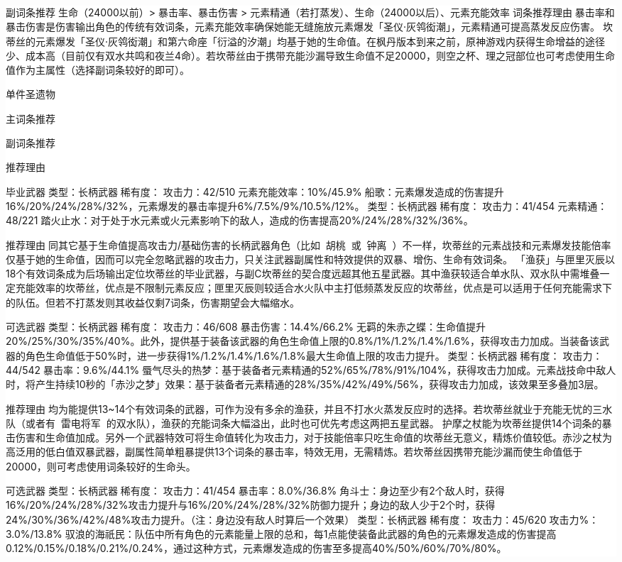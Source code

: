 副词条推荐
生命（24000以前）> 暴击率、暴击伤害 > 元素精通（若打蒸发）、生命（24000以后）、元素充能效率
词条推荐理由
暴击率和暴击伤害是伤害输出角色的传统有效词条，元素充能效率确保她能无缝施放元素爆发「圣仪·灰鸰衒潮」，元素精通可提高蒸发反应伤害。
坎蒂丝的元素爆发「圣仪·灰鸰衒潮」和第六命座「衍溢的汐潮」均基于她的生命值。在枫丹版本到来之前，原神游戏内获得生命增益的途径少、成本高（目前仅有双水共鸣和夜兰4命）。若坎蒂丝由于携带充能沙漏导致生命值不足20000，则空之杯、理之冠部位也可考虑使用生命值作为主属性（选择副词条较好的即可）。

单件圣遗物

主词条推荐

副词条推荐

推荐理由

毕业武器
类型：长柄武器
稀有度：
攻击力：42/510
元素充能效率：10%/45.9%
船歌：元素爆发造成的伤害提升16%/20%/24%/28%/32%，元素爆发的暴击率提升6%/7.5%/9%/10.5%/12%。
类型：长柄武器
稀有度：
攻击力：41/454
元素精通：48/221
踏火止水：对于处于水元素或火元素影响下的敌人，造成的伤害提高20%/24%/28%/32%/36%。

推荐理由
同其它基于生命值提高攻击力/基础伤害的长柄武器角色（比如  胡桃  或  钟离  ）不一样，坎蒂丝的元素战技和元素爆发技能倍率仅基于她的生命值，因而可以完全忽略武器的攻击力，只关注武器副属性和特效提供的双暴、增伤、生命有效词条。
「渔获」与匣里灭辰以18个有效词条成为后场输出定位坎蒂丝的毕业武器，与副C坎蒂丝的契合度远超其他五星武器。其中渔获较适合单水队、双水队中需堆叠一定充能效率的坎蒂丝，优点是不限制元素反应；匣里灭辰则较适合水火队中主打低频蒸发反应的坎蒂丝，优点是可以适用于任何充能需求下的队伍。但若不打蒸发则其收益仅剩7词条，伤害期望会大幅缩水。

可选武器
类型：长柄武器
稀有度：
攻击力：46/608
暴击伤害：14.4%/66.2%
无羁的朱赤之蝶：生命值提升20%/25%/30%/35%/40%。此外，提供基于装备该武器的角色生命值上限的0.8%/1%/1.2%/1.4%/1.6%，获得攻击力加成。当装备该武器的角色生命值低于50%时，进一步获得1%/1.2%/1.4%/1.6%/1.8%最大生命值上限的攻击力提升。
类型：长柄武器
稀有度：
攻击力：44/542
暴击率：9.6%/44.1%
蜃气尽头的热梦：基于装备者元素精通的52%/65%/78%/91%/104%，获得攻击力加成。元素战技命中敌人时，将产生持续10秒的「赤沙之梦」效果：基于装备者元素精通的28%/35%/42%/49%/56%，获得攻击力加成，该效果至多叠加3层。

推荐理由
均为能提供13~14个有效词条的武器，可作为没有多余的渔获，并且不打水火蒸发反应时的选择。若坎蒂丝就业于充能无忧的三水队（或者有  雷电将军  的双水队），渔获的充能词条大幅溢出，此时也可优先考虑这两把五星武器。
护摩之杖能为坎蒂丝提供14个词条的暴击伤害和生命值加成。另外一个武器特效可将生命值转化为攻击力，对于技能倍率只吃生命值的坎蒂丝无意义，精炼价值较低。赤沙之杖为高泛用的低白值双暴武器，副属性简单粗暴提供13个词条的暴击率，特效无用，无需精炼。若坎蒂丝因携带充能沙漏而使生命值低于20000，则可考虑使用词条较好的生命头。

可选武器
类型：长柄武器
稀有度：
攻击力：41/454
暴击率：8.0%/36.8%
角斗士：身边至少有2个敌人时，获得16%/20%/24%/28%/32%攻击力提升与16%/20%/24%/28%/32%防御力提升；身边的敌人少于2个时，获得24%/30%/36%/42%/48%攻击力提升。（注：身边没有敌人时算后一个效果）
类型：长柄武器
稀有度：
攻击力：45/620
攻击力%：3.0%/13.8%
驭浪的海祇民：队伍中所有角色的元素能量上限的总和，每1点能使装备此武器的角色的元素爆发造成的伤害提高0.12%/0.15%/0.18%/0.21%/0.24%，通过这种方式，元素爆发造成的伤害至多提高40%/50%/60%/70%/80%。
